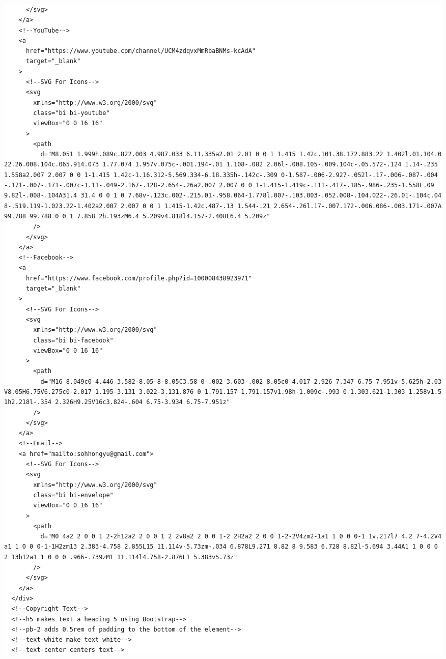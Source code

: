           </svg>
        </a>
        <!--YouTube-->
        <a
          href="https://www.youtube.com/channel/UCM4zdqvxMmRbaBNMs-kcAdA"
          target="_blank"
        >
          <!--SVG For Icons-->
          <svg
            xmlns="http://www.w3.org/2000/svg"
            class="bi bi-youtube"
            viewBox="0 0 16 16"
          >
            <path
              d="M8.051 1.999h.089c.822.003 4.987.033 6.11.335a2.01 2.01 0 0 1 1.415 1.42c.101.38.172.883.22 1.402l.01.104.022.26.008.104c.065.914.073 1.77.074 1.957v.075c-.001.194-.01 1.108-.082 2.06l-.008.105-.009.104c-.05.572-.124 1.14-.235 1.558a2.007 2.007 0 0 1-1.415 1.42c-1.16.312-5.569.334-6.18.335h-.142c-.309 0-1.587-.006-2.927-.052l-.17-.006-.087-.004-.171-.007-.171-.007c-1.11-.049-2.167-.128-2.654-.26a2.007 2.007 0 0 1-1.415-1.419c-.111-.417-.185-.986-.235-1.558L.09 9.82l-.008-.104A31.4 31.4 0 0 1 0 7.68v-.123c.002-.215.01-.958.064-1.778l.007-.103.003-.052.008-.104.022-.26.01-.104c.048-.519.119-1.023.22-1.402a2.007 2.007 0 0 1 1.415-1.42c.487-.13 1.544-.21 2.654-.26l.17-.007.172-.006.086-.003.171-.007A99.788 99.788 0 0 1 7.858 2h.193zM6.4 5.209v4.818l4.157-2.408L6.4 5.209z"
            />
          </svg>
        </a>
        <!--Facebook-->
        <a
          href="https://www.facebook.com/profile.php?id=100008438923971"
          target="_blank"
        >
          <!--SVG For Icons-->
          <svg
            xmlns="http://www.w3.org/2000/svg"
            class="bi bi-facebook"
            viewBox="0 0 16 16"
          >
            <path
              d="M16 8.049c0-4.446-3.582-8.05-8-8.05C3.58 0-.002 3.603-.002 8.05c0 4.017 2.926 7.347 6.75 7.951v-5.625h-2.03V8.05H6.75V6.275c0-2.017 1.195-3.131 3.022-3.131.876 0 1.791.157 1.791.157v1.98h-1.009c-.993 0-1.303.621-1.303 1.258v1.51h2.218l-.354 2.326H9.25V16c3.824-.604 6.75-3.934 6.75-7.951z"
            />
          </svg>
        </a>
        <!--Email-->
        <a href="mailto:sohhongyu@gmail.com">
          <!--SVG For Icons-->
          <svg
            xmlns="http://www.w3.org/2000/svg"
            class="bi bi-envelope"
            viewBox="0 0 16 16"
          >
            <path
              d="M0 4a2 2 0 0 1 2-2h12a2 2 0 0 1 2 2v8a2 2 0 0 1-2 2H2a2 2 0 0 1-2-2V4zm2-1a1 1 0 0 0-1 1v.217l7 4.2 7-4.2V4a1 1 0 0 0-1-1H2zm13 2.383-4.758 2.855L15 11.114v-5.73zm-.034 6.878L9.271 8.82 8 9.583 6.728 8.82l-5.694 3.44A1 1 0 0 0 2 13h12a1 1 0 0 0 .966-.739zM1 11.114l4.758-2.876L1 5.383v5.73z"
            />
          </svg>
        </a>
      </div>
      <!--Copyright Text-->
      <!--h5 makes text a heading 5 using Bootstrap-->
      <!--pb-2 adds 0.5rem of padding to the bottom of the element-->
      <!--text-white make text white-->
      <!--text-center centers text-->
